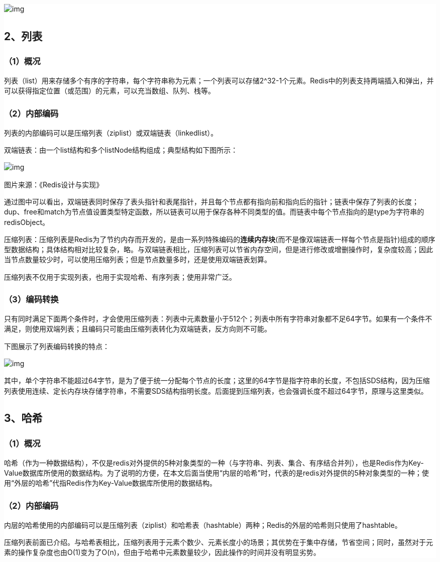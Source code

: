 ![img](https://linxuanran.oss-cn-hangzhou.aliyuncs.com/img/1174710-20180327001426651-1225081171.png)

## 2、列表

### （1）概况

列表（list）用来存储多个有序的字符串，每个字符串称为元素；一个列表可以存储2^32-1个元素。Redis中的列表支持两端插入和弹出，并可以获得指定位置（或范围）的元素，可以充当数组、队列、栈等。

### （2）内部编码

列表的内部编码可以是压缩列表（ziplist）或双端链表（linkedlist）。

双端链表：由一个list结构和多个listNode结构组成；典型结构如下图所示：

![img](https://linxuanran.oss-cn-hangzhou.aliyuncs.com/img/1174710-20180327001435577-242733744.png)

图片来源：《Redis设计与实现》

通过图中可以看出，双端链表同时保存了表头指针和表尾指针，并且每个节点都有指向前和指向后的指针；链表中保存了列表的长度；dup、free和match为节点值设置类型特定函数，所以链表可以用于保存各种不同类型的值。而链表中每个节点指向的是type为字符串的redisObject。

 

压缩列表：压缩列表是Redis为了节约内存而开发的，是由一系列特殊编码的**连续内存块**(而不是像双端链表一样每个节点是指针)组成的顺序型数据结构；具体结构相对比较复杂，略。与双端链表相比，压缩列表可以节省内存空间，但是进行修改或增删操作时，复杂度较高；因此当节点数量较少时，可以使用压缩列表；但是节点数量多时，还是使用双端链表划算。

压缩列表不仅用于实现列表，也用于实现哈希、有序列表；使用非常广泛。

### （3）编码转换

只有同时满足下面两个条件时，才会使用压缩列表：列表中元素数量小于512个；列表中所有字符串对象都不足64字节。如果有一个条件不满足，则使用双端列表；且编码只可能由压缩列表转化为双端链表，反方向则不可能。

下图展示了列表编码转换的特点：

![img](https://linxuanran.oss-cn-hangzhou.aliyuncs.com/img/1174710-20180327001457636-673470263.png)

其中，单个字符串不能超过64字节，是为了便于统一分配每个节点的长度；这里的64字节是指字符串的长度，不包括SDS结构，因为压缩列表使用连续、定长内存块存储字符串，不需要SDS结构指明长度。后面提到压缩列表，也会强调长度不超过64字节，原理与这里类似。

## 3、哈希

### （1）概况

哈希（作为一种数据结构），不仅是redis对外提供的5种对象类型的一种（与字符串、列表、集合、有序结合并列），也是Redis作为Key-Value数据库所使用的数据结构。为了说明的方便，在本文后面当使用“内层的哈希”时，代表的是redis对外提供的5种对象类型的一种；使用“外层的哈希”代指Redis作为Key-Value数据库所使用的数据结构。

### （2）内部编码

内层的哈希使用的内部编码可以是压缩列表（ziplist）和哈希表（hashtable）两种；Redis的外层的哈希则只使用了hashtable。

压缩列表前面已介绍。与哈希表相比，压缩列表用于元素个数少、元素长度小的场景；其优势在于集中存储，节省空间；同时，虽然对于元素的操作复杂度也由O(1)变为了O(n)，但由于哈希中元素数量较少，因此操作的时间并没有明显劣势。

 